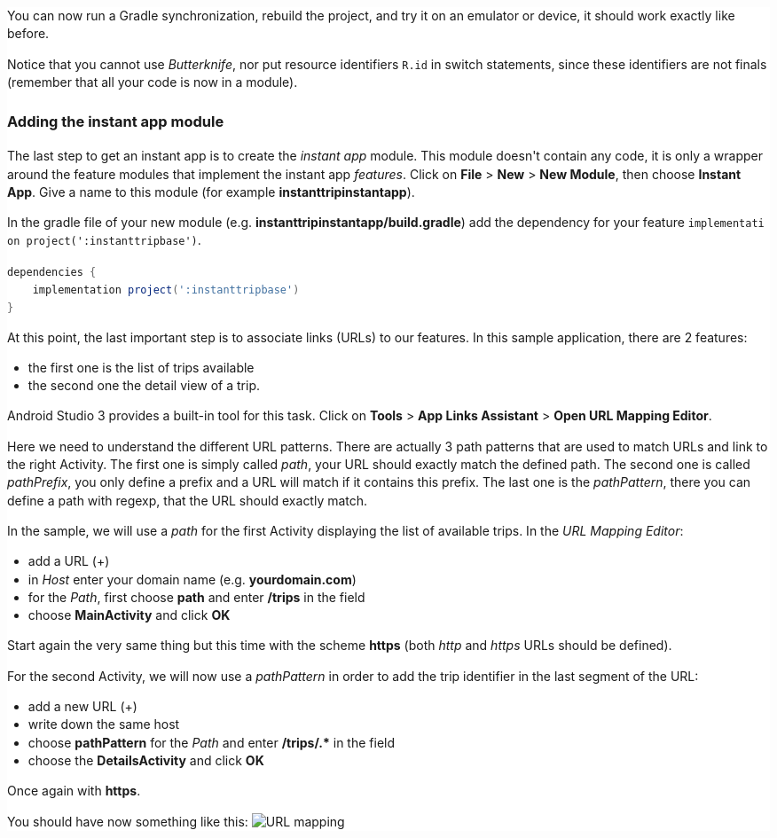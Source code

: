 You can now run a Gradle synchronization, rebuild the project, and try it on an emulator or device, it should work exactly like before.

Notice that you cannot use *Butterknife*, nor put resource identifiers ```R.id``` in switch statements, since these identifiers are not finals (remember that all your code is now in a module).

### Adding the instant app module

The last step to get an instant app is to create the *instant app* module. This module doesn't contain any code, it is only a wrapper around the feature modules that implement the instant app *features*. Click on **File** > **New** > **New Module**, then choose **Instant App**. Give a name to this module (for example **instanttripinstantapp**).

In the gradle file of your new module (e.g. **instanttripinstantapp/build.gradle**) add the dependency for your feature ```implementation project(':instanttripbase')```.

```gradle
dependencies {
    implementation project(':instanttripbase')
}
```

At this point, the last important step is to associate links (URLs) to our features. In this sample application, there are 2 features:
* the first one is the list of trips available
* the second one the detail view of a trip.

Android Studio 3 provides a built-in tool for this task. Click on **Tools** > **App Links Assistant** > **Open URL Mapping Editor**.

Here we need to understand the different URL patterns. There are actually 3 path patterns that are used to match URLs and link to the right Activity. The first one is simply called *path*, your URL should exactly match the defined path. The second one is called *pathPrefix*, you only define a prefix and a URL will match if it contains this prefix. The last one is the *pathPattern*, there you can define a path with regexp, that the URL should exactly match.

In the sample, we will use a *path* for the first Activity displaying the list of available trips. In the *URL Mapping Editor*:
* add a URL (+)
* in *Host* enter your domain name (e.g. **yourdomain.com**)
* for the *Path*, first choose **path** and enter **/trips** in the field
* choose **MainActivity** and click **OK**

Start again the very same thing but this time with the scheme **https** (both *http* and *https* URLs should be defined).

For the second Activity, we will now use a *pathPattern* in order to add the trip identifier in the last segment of the URL:
* add a new URL (+)
* write down the same host
* choose **pathPattern** for the *Path* and enter **/trips/.\*** in the field
* choose the **DetailsActivity** and click **OK**

Once again with **https**.

You should have now something like this:
![URL mapping](/screenshots/urlMapping.jpg?raw=true)
